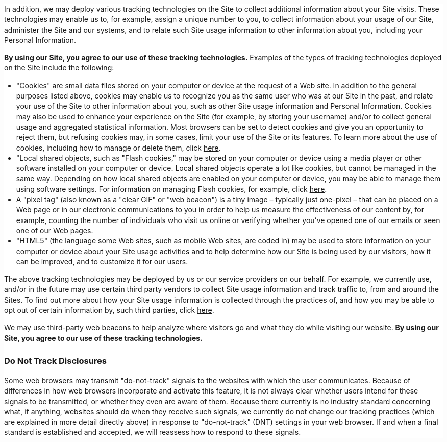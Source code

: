 In addition, we may deploy various tracking technologies on the Site to collect additional information about your Site visits. These technologies may enable us to, for example, assign a unique number to you, to collect information about your usage of our Site, administer the Site and our systems, and to relate such Site usage information to other information about you, including your Personal Information.

**By using our Site, you agree to our use of these tracking technologies.** Examples of the types of tracking technologies deployed on the Site include the following:

-   "Cookies" are small data files stored on your computer or device at the request of a Web site. In addition to the general purposes listed above, cookies may enable us to recognize you as the same user who was at our Site in the past, and relate your use of the Site to other information about you, such as other Site usage information and Personal Information. Cookies may also be used to enhance your experience on the Site (for example, by storing your username) and/or to collect general usage and aggregated statistical information. Most browsers can be set to detect cookies and give you an opportunity to reject them, but refusing cookies may, in some cases, limit your use of the Site or its features. To learn more about the use of cookies, including how to manage or delete them, click <a href="http://www.networkadvertising.org/consumer-education/education-resources" class="aLong">here</a>.
-   "Local shared objects, such as "Flash cookies," may be stored on your computer or device using a media player or other software installed on your computer or device. Local shared objects operate a lot like cookies, but cannot be managed in the same way. Depending on how local shared objects are enabled on your computer or device, you may be able to manage them using software settings. For information on managing Flash cookies, for example, click <a href="http://www.macromedia.com/support/documentation/en/flashplayer/help/settings_manager.html#117118" class="aLong">here</a>.
-   A "pixel tag" (also known as a "clear GIF" or "web beacon") is a tiny image – typically just one-pixel – that can be placed on a Web page or in our electronic communications to you in order to help us measure the effectiveness of our content by, for example, counting the number of individuals who visit us online or verifying whether you’ve opened one of our emails or seen one of our Web pages.
-   "HTML5" (the language some Web sites, such as mobile Web sites, are coded in) may be used to store information on your computer or device about your Site usage activities and to help determine how our Site is being used by our visitors, how it can be improved, and to customize it for our users.

The above tracking technologies may be deployed by us or our service providers on our behalf. For example, we currently use, and/or in the future may use certain third party vendors to collect Site usage information and track traffic to, from and around the Sites. To find out more about how your Site usage information is collected through the practices of, and how you may be able to opt out of certain information by, such third parties, click [here](/third-party-analytics).

We may use third-party web beacons to help analyze where visitors go and what they do while visiting our website. **By using our Site, you agree to our use of these tracking technologies.**

### Do Not Track Disclosures

Some web browsers may transmit "do-not-track" signals to the websites with which the user communicates. Because of differences in how web browsers incorporate and activate this feature, it is not always clear whether users intend for these signals to be transmitted, or whether they even are aware of them. Because there currently is no industry standard concerning what, if anything, websites should do when they receive such signals, we currently do not change our tracking practices (which are explained in more detail directly above) in response to "do-not-track" (DNT) settings in your web browser. If and when a final standard is established and accepted, we will reassess how to respond to these signals.
